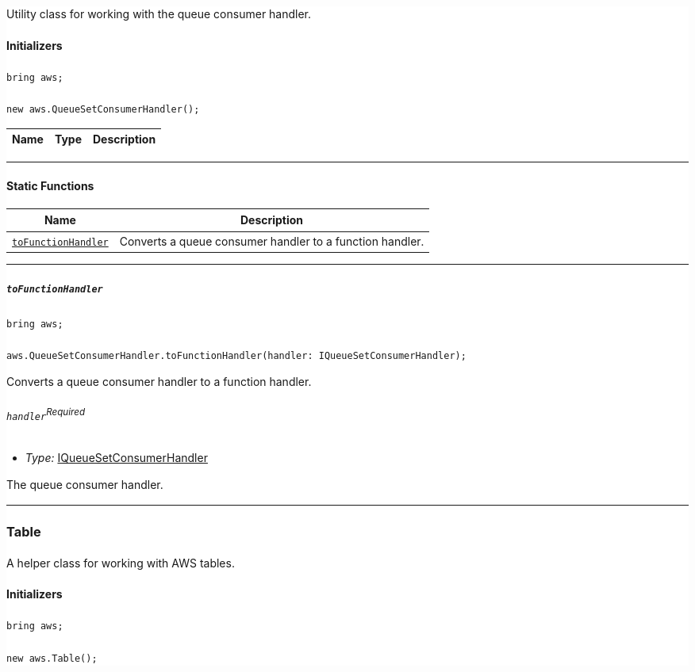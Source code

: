 Utility class for working with the queue consumer handler.

#### Initializers <a name="Initializers" id="@winglang/sdk.aws.QueueSetConsumerHandler.Initializer"></a>

```wing
bring aws;

new aws.QueueSetConsumerHandler();
```

| **Name** | **Type** | **Description** |
| --- | --- | --- |

---


#### Static Functions <a name="Static Functions" id="Static Functions"></a>

| **Name** | **Description** |
| --- | --- |
| <code><a href="#@winglang/sdk.aws.QueueSetConsumerHandler.toFunctionHandler">toFunctionHandler</a></code> | Converts a queue consumer handler to a function handler. |

---

##### `toFunctionHandler` <a name="toFunctionHandler" id="@winglang/sdk.aws.QueueSetConsumerHandler.toFunctionHandler"></a>

```wing
bring aws;

aws.QueueSetConsumerHandler.toFunctionHandler(handler: IQueueSetConsumerHandler);
```

Converts a queue consumer handler to a function handler.

###### `handler`<sup>Required</sup> <a name="handler" id="@winglang/sdk.aws.QueueSetConsumerHandler.toFunctionHandler.parameter.handler"></a>

- *Type:* <a href="#@winglang/sdk.cloud.IQueueSetConsumerHandler">IQueueSetConsumerHandler</a>

The queue consumer handler.

---



### Table <a name="Table" id="@winglang/sdk.aws.Table"></a>

A helper class for working with AWS tables.

#### Initializers <a name="Initializers" id="@winglang/sdk.aws.Table.Initializer"></a>

```wing
bring aws;

new aws.Table();
```
